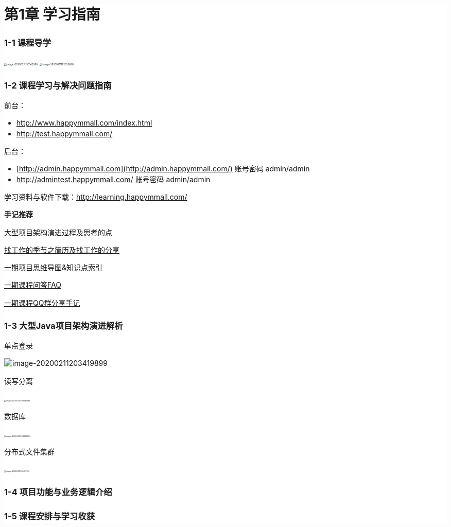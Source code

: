# 第1章 学习指南

###  1-1 课程导学 

<img src="http://woshiamiaojiang.gitee.io/image-hosting/image-20200211150140260.png" alt="image-20200211150140260" style="zoom:33%;" />

<img src="http://woshiamiaojiang.gitee.io/image-hosting/image-20200211162525688.png" alt="image-20200211162525688" style="zoom: 33%;" />

###  1-2 课程学习与解决问题指南

 前台： 

- http://www.happymmall.com/index.html 
- http://test.happymmall.com/ 

 后台： 

- [http://admin.happymmall.com](http://admin.happymmall.com/)  账号密码 admin/admin 
- http://admintest.happymmall.com/  账号密码 admin/admin 

 学习资料与软件下载：http://learning.happymmall.com/ 

**手记推荐**

[大型项目架构演进过程及思考的点](http://www.imooc.com/article/17545)

[找工作的季节之简历及找工作的分享](http://www.imooc.com/article/19998)

[一期项目思维导图&知识点索引](http://www.imooc.com/article/20193)

[一期课程问答FAQ](https://www.imooc.com/article/18998)

[一期课程QQ群分享手记](https://www.imooc.com/article/19094)

### 1-3 大型Java项目架构演进解析 

单点登录

![image-20200211203419899](http://woshiamiaojiang.gitee.io/image-hosting/image-20200211203419899.png)

读写分离

<img src="http://woshiamiaojiang.gitee.io/image-hosting/image-20200211203641866.png" alt="image-20200211203641866" style="zoom: 25%;" />

数据库

<img src="http://woshiamiaojiang.gitee.io/image-hosting/image-20200211204802794.png" alt="image-20200211204802794" style="zoom: 25%;" />

分布式文件集群

<img src="http://woshiamiaojiang.gitee.io/image-hosting/image-20200211205312102.png" alt="image-20200211205312102" style="zoom:25%;" />

###   1-4 项目功能与业务逻辑介绍 

###  1-5 课程安排与学习收获
